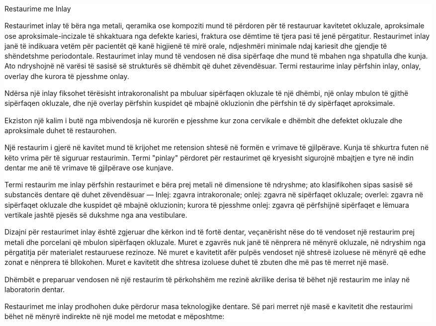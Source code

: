 &#x20;

&#x20;Restaurime me Inlay

&#x20;

Restaurimet inlay të bëra nga metali, qeramika ose kompoziti mund të përdoren për të restauruar kavitetet okluzale, aproksimale ose aproksimale-incizale të shkaktuara nga defekte kariesi, fraktura ose dëmtime të tjera pasi të jenë përgatitur. Restaurimet inlay janë të indikuara vetëm për pacientët që kanë higjienë të mirë orale, ndjeshmëri minimale ndaj kariesit dhe gjendje të shëndetshme periodontale. Restaurimet inlay mund të vendosen në disa sipërfaqe dhe mund të mbahen nga shpatulla dhe kunja. Ato ndryshojnë në varësi të sasisë së strukturës së dhëmbit që duhet zëvendësuar. Termi restaurime inlay përfshin inlay, onlay, overlay dhe kurora të pjesshme onlay.

&#x20;

Ndërsa një inlay fiksohet tërësisht intrakoronalisht pa mbuluar sipërfaqen okluzale të një dhëmbi, një onlay mbulon të gjithë sipërfaqen okluzale, dhe një overlay përfshin kuspidet që mbajnë okluzionin dhe përfshin të dy sipërfaqet aproksimale.

&#x20;

Ekziston një kalim i butë nga mbivendosja në kurorën e pjesshme kur zona cervikale e dhëmbit dhe defektet okluzale dhe aproksimale duhet të restaurohen.

&#x20;

Një restaurim i gjerë në kavitet mund të krijohet me retension shtesë në formën e vrimave të gjilpërave. Kunja të shkurtra futen në këto vrima për të siguruar restaurimin. Termi "pinlay" përdoret për restaurimet që kryesisht sigurojnë mbajtjen e tyre në indin dentar me anë të vrimave të gjilpërave ose kunjave.

&#x20;

Termi restaurim me inlay përfshin restaurimet e bëra prej metali në dimensione të ndryshme; ato klasifikohen sipas sasisë së substancës dentare që duhet zëvendësuar — Inlej: zgavra intrakoronale; onlej: zgavra në sipërfaqet okluzale; overlei: zgavra në sipërfaqet okluzale dhe kuspidet që mbajnë okluzionin; kurora të pjesshme onlej: zgavra që përfshijnë sipërfaqet e lëmuara vertikale jashtë pjesës së dukshme nga ana vestibulare.

&#x20;

Dizajni për restaurimet inlay është zgjeruar dhe kërkon ind të fortë dentar, veçanërisht nëse do të vendoset një restaurim prej metali dhe porcelani që mbulon sipërfaqen okluzale. Muret e zgavrës nuk janë të nënprera në mënyrë okluzale, në ndryshim nga përgatitja për materialet restauruese rezinoze. Në muret e kavitetit afër pulpës vendoset një shtresë izoluese në mënyrë që edhe zonat e nënprera të bllokohen. Muret e kavitetit dhe shtresa izoluese duhet të zbuten dhe më pas të merret një masë.

&#x20;

Dhëmbët e preparuar vendosen në një restaurim të përkohshëm me rezinë akrilike derisa të bëhet një restaurim me inlay në laboratorin dentar.

&#x20;

Restaurimet me inlay prodhohen duke përdorur masa teknologjike dentare. Së pari merret një masë e kavitetit dhe restaurimi bëhet në mënyrë indirekte në një model me metodat e mëposhtme:

&#x20;
